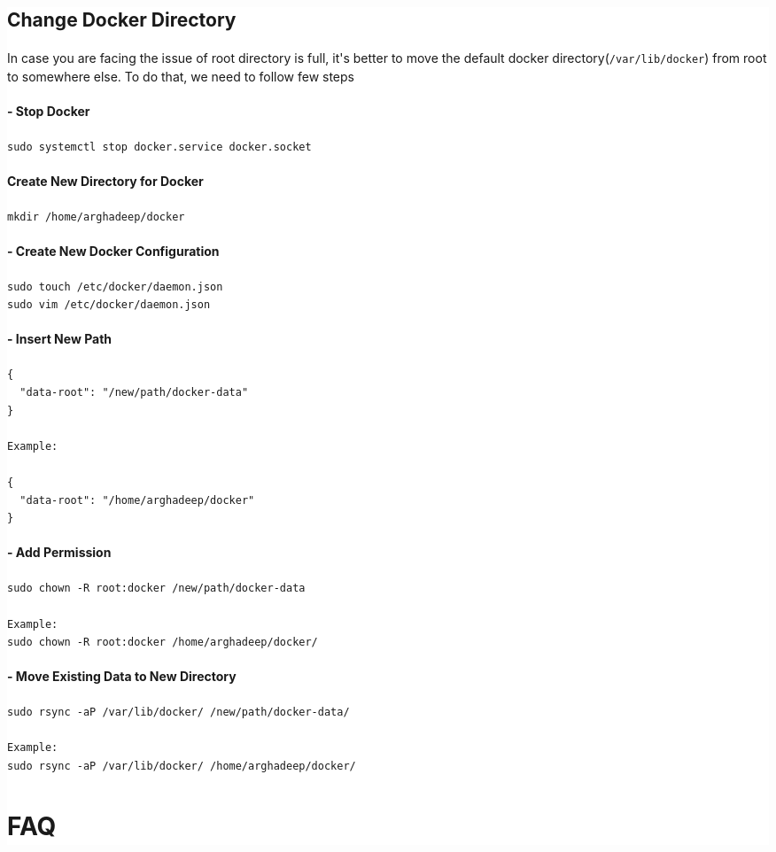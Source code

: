 ## Change Docker Directory

In case you are facing the issue of root directory is full, it's better to move the default docker directory(`/var/lib/docker`) from root to somewhere else. To do that, we need to follow few steps

#### - Stop Docker
```
sudo systemctl stop docker.service docker.socket
```

#### Create New Directory for Docker
```
mkdir /home/arghadeep/docker
```

#### - Create New Docker Configuration
```
sudo touch /etc/docker/daemon.json
sudo vim /etc/docker/daemon.json
```

#### - Insert New Path
```
{
  "data-root": "/new/path/docker-data"
}

Example:

{
  "data-root": "/home/arghadeep/docker"
}

```

#### - Add Permission
```
sudo chown -R root:docker /new/path/docker-data

Example:
sudo chown -R root:docker /home/arghadeep/docker/
```

#### - Move Existing Data to New Directory
```
sudo rsync -aP /var/lib/docker/ /new/path/docker-data/

Example:
sudo rsync -aP /var/lib/docker/ /home/arghadeep/docker/
```


# FAQ
